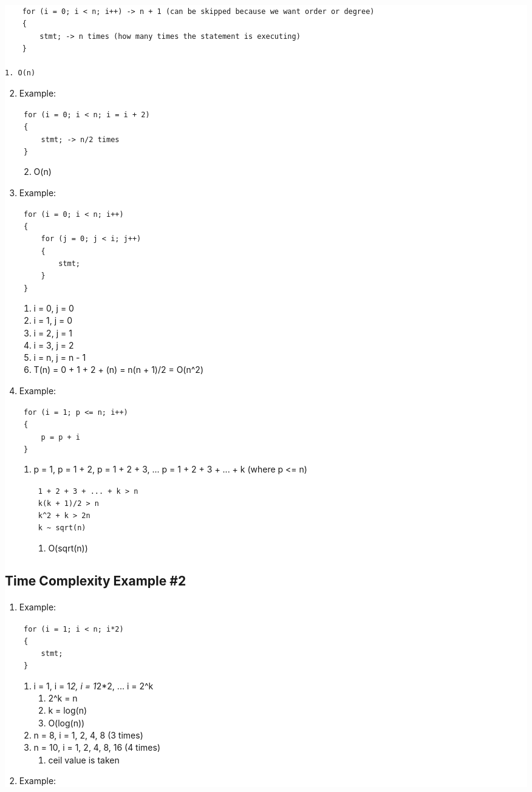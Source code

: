 		for (i = 0; i < n; i++) -> n + 1 (can be skipped because we want order or degree)
		{
			stmt; -> n times (how many times the statement is executing)
		}

	1. O(n)
2. Example:

		for (i = 0; i < n; i = i + 2)
		{
			stmt; -> n/2 times
		}

	2. O(n)
3. Example:

		for (i = 0; i < n; i++)
		{
			for (j = 0; j < i; j++)
			{
				stmt;
			}
		}

	1. i = 0, j = 0
	2. i = 1, j = 0
	3. i = 2, j = 1
	4. i = 3, j = 2
	5. i = n, j = n - 1
	6. T(n) = 0 + 1 + 2 + (n) = n(n + 1)/2 = O(n^2)
4. Example:

		for (i = 1; p <= n; i++)
		{
			p = p + i
		}

	1. p = 1, p = 1 + 2, p = 1 + 2 + 3, ... p = 1 + 2 + 3 + ... + k (where p <= n)
		
			1 + 2 + 3 + ... + k > n
			k(k + 1)/2 > n
			k^2 + k > 2n
			k ~ sqrt(n)

		1. O(sqrt(n))

## Time Complexity Example #2 ##
1. Example:

		for (i = 1; i < n; i*2)
		{
			stmt;
		}

	1. i = 1, i = 1*2, i = 1*2*2, ... i = 2^k
		1. 2^k = n
		2. k = log(n)
		3. O(log(n))
	2. n = 8, i = 1, 2, 4, 8 (3 times)
	3. n = 10, i = 1, 2, 4, 8, 16 (4 times)
		1. ceil value is taken
2. Example:

